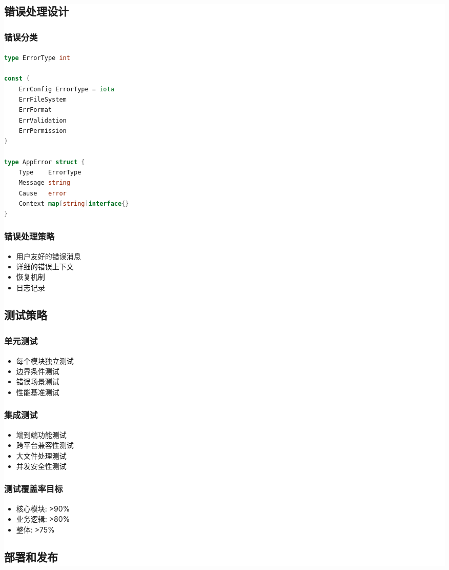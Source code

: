 ## 错误处理设计

### 错误分类
```go
type ErrorType int

const (
    ErrConfig ErrorType = iota
    ErrFileSystem
    ErrFormat
    ErrValidation
    ErrPermission
)

type AppError struct {
    Type    ErrorType
    Message string
    Cause   error
    Context map[string]interface{}
}
```

### 错误处理策略
- 用户友好的错误消息
- 详细的错误上下文
- 恢复机制
- 日志记录

## 测试策略

### 单元测试
- 每个模块独立测试
- 边界条件测试
- 错误场景测试
- 性能基准测试

### 集成测试
- 端到端功能测试
- 跨平台兼容性测试
- 大文件处理测试
- 并发安全性测试

### 测试覆盖率目标
- 核心模块: >90%
- 业务逻辑: >80%
- 整体: >75%

## 部署和发布
